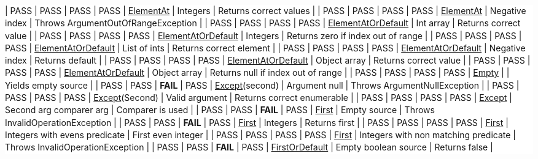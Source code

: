 | PASS         | PASS        | PASS       | PASS   | [ElementAt](http://msdn.microsoft.com/en-us/library/system.linq.enumerable.elementat.aspx)                                                                      | Integers                                                         | Returns correct values                                             |
| PASS         | PASS        | PASS       | PASS   | [ElementAt](http://msdn.microsoft.com/en-us/library/system.linq.enumerable.elementat.aspx)                                                                      | Negative index                                                   | Throws ArgumentOutOfRangeException                                 |
| PASS         | PASS        | PASS       | PASS   | [ElementAtOrDefault](http://msdn.microsoft.com/en-us/library/system.linq.enumerable.elementatordefault.aspx)                                                    | Int array                                                        | Returns correct value                                              |
| PASS         | PASS        | PASS       | PASS   | [ElementAtOrDefault](http://msdn.microsoft.com/en-us/library/system.linq.enumerable.elementatordefault.aspx)                                                    | Integers                                                         | Returns zero if index out of range                                 |
| PASS         | PASS        | PASS       | PASS   | [ElementAtOrDefault](http://msdn.microsoft.com/en-us/library/system.linq.enumerable.elementatordefault.aspx)                                                    | List of ints                                                     | Returns correct element                                            |
| PASS         | PASS        | PASS       | PASS   | [ElementAtOrDefault](http://msdn.microsoft.com/en-us/library/system.linq.enumerable.elementatordefault.aspx)                                                    | Negative index                                                   | Returns default                                                    |
| PASS         | PASS        | PASS       | PASS   | [ElementAtOrDefault](http://msdn.microsoft.com/en-us/library/system.linq.enumerable.elementatordefault.aspx)                                                    | Object array                                                     | Returns correct value                                              |
| PASS         | PASS        | PASS       | PASS   | [ElementAtOrDefault](http://msdn.microsoft.com/en-us/library/system.linq.enumerable.elementatordefault.aspx)                                                    | Object array                                                     | Returns null if index out of range                                 |
| PASS         | PASS        | PASS       | PASS   | [Empty](http://msdn.microsoft.com/en-us/library/system.linq.enumerable.empty.aspx)                                                                              |                                                                  | Yields empty source                                                |
| PASS         | PASS        | **FAIL**     | PASS   | [Except](http://msdn.microsoft.com/en-us/library/system.linq.enumerable.except.aspx)(second)                                                                    | Argument null                                                    | Throws ArgumentNullException                                       |
| PASS         | PASS        | PASS       | PASS   | [Except](http://msdn.microsoft.com/en-us/library/system.linq.enumerable.except.aspx)(Second)                                                                    | Valid argument                                                   | Returns correct enumerable                                         |
| PASS         | PASS        | PASS       | PASS   | [Except](http://msdn.microsoft.com/en-us/library/system.linq.enumerable.except.aspx)                                                                            | Second arg comparer arg                                          | Comparer is used                                                   |
| PASS         | PASS        | **FAIL**     | PASS   | [First](http://msdn.microsoft.com/en-us/library/system.linq.enumerable.first.aspx)                                                                              | Empty source                                                     | Throws InvalidOperationException                                   |
| PASS         | PASS        | **FAIL**     | PASS   | [First](http://msdn.microsoft.com/en-us/library/system.linq.enumerable.first.aspx)                                                                              | Integers                                                         | Returns first                                                      |
| PASS         | PASS        | PASS       | PASS   | [First](http://msdn.microsoft.com/en-us/library/system.linq.enumerable.first.aspx)                                                                              | Integers with evens predicate                                    | First even integer                                                 |
| PASS         | PASS        | PASS       | PASS   | [First](http://msdn.microsoft.com/en-us/library/system.linq.enumerable.first.aspx)                                                                              | Integers with non matching predicate                             | Throws InvalidOperationException                                   |
| PASS         | PASS        | **FAIL**     | PASS   | [FirstOrDefault](http://msdn.microsoft.com/en-us/library/system.linq.enumerable.firstordefault.aspx)                                                            | Empty boolean source                                             | Returns false                                                      |